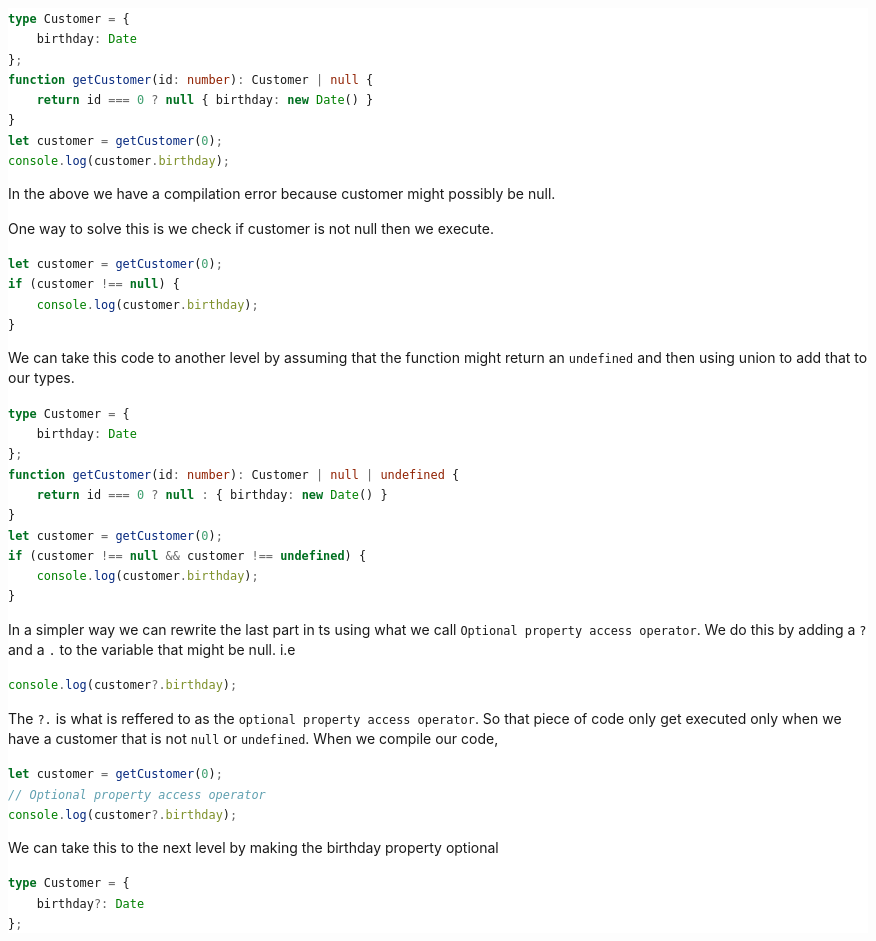 ```ts
type Customer = {
    birthday: Date
};
function getCustomer(id: number): Customer | null {
    return id === 0 ? null { birthday: new Date() }
}
let customer = getCustomer(0);
console.log(customer.birthday);
```

In the above we have a compilation error because customer might possibly be null.

One way to solve this is we check if customer is not null then we execute.

```ts
let customer = getCustomer(0);
if (customer !== null) {
    console.log(customer.birthday);
}
```

We can take this code to another level by assuming that the function might return an `undefined` and then using union to add that to our types.

```ts
type Customer = {
    birthday: Date
};
function getCustomer(id: number): Customer | null | undefined {
    return id === 0 ? null : { birthday: new Date() }
}
let customer = getCustomer(0);
if (customer !== null && customer !== undefined) {
    console.log(customer.birthday);
}
```

In a simpler way we can rewrite the last part in ts using what we call `Optional property access operator`. We do this by adding a `?` and a `.` to the variable that might be null. i.e  

```ts
console.log(customer?.birthday);
```

The `?.` is what is reffered to as the `optional property access operator`. So that piece of code only get executed only when we have a customer that is not `null` or `undefined`. When we compile our code, 
```ts
let customer = getCustomer(0);
// Optional property access operator
console.log(customer?.birthday);
```
We can take this to the next level by making the birthday property optional

```ts
type Customer = {
    birthday?: Date
};
```
